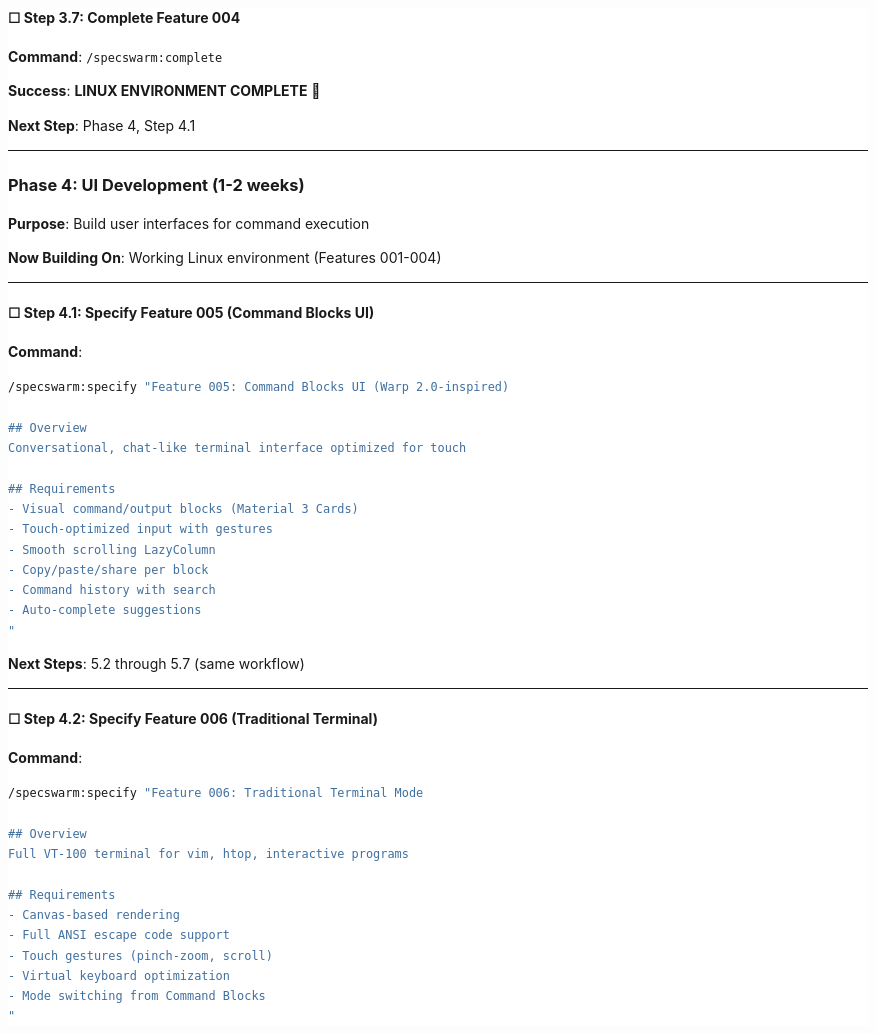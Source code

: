 
#### ☐ Step 3.7: Complete Feature 004

**Command**: `/specswarm:complete`

**Success**: **LINUX ENVIRONMENT COMPLETE** 🎉

**Next Step**: Phase 4, Step 4.1

---

### Phase 4: UI Development (1-2 weeks)

**Purpose**: Build user interfaces for command execution

**Now Building On**: Working Linux environment (Features 001-004)

---

#### ☐ Step 4.1: Specify Feature 005 (Command Blocks UI)

**Command**:
```bash
/specswarm:specify "Feature 005: Command Blocks UI (Warp 2.0-inspired)

## Overview
Conversational, chat-like terminal interface optimized for touch

## Requirements
- Visual command/output blocks (Material 3 Cards)
- Touch-optimized input with gestures
- Smooth scrolling LazyColumn
- Copy/paste/share per block
- Command history with search
- Auto-complete suggestions
"
```

**Next Steps**: 5.2 through 5.7 (same workflow)

---

#### ☐ Step 4.2: Specify Feature 006 (Traditional Terminal)

**Command**:
```bash
/specswarm:specify "Feature 006: Traditional Terminal Mode

## Overview
Full VT-100 terminal for vim, htop, interactive programs

## Requirements
- Canvas-based rendering
- Full ANSI escape code support
- Touch gestures (pinch-zoom, scroll)
- Virtual keyboard optimization
- Mode switching from Command Blocks
"
```

